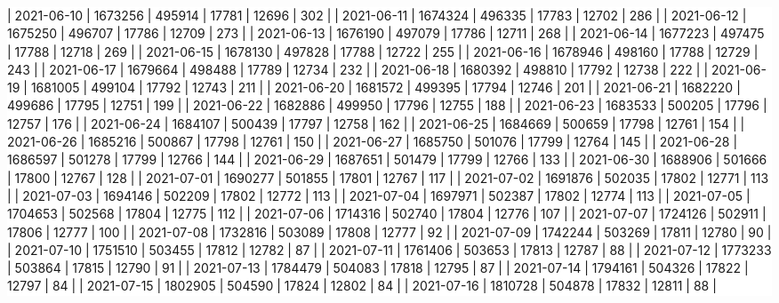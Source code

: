| 2021-06-10 | 1673256 | 495914 | 17781 | 12696 | 302 |
| 2021-06-11 | 1674324 | 496335 | 17783 | 12702 | 286 |
| 2021-06-12 | 1675250 | 496707 | 17786 | 12709 | 273 |
| 2021-06-13 | 1676190 | 497079 | 17786 | 12711 | 268 |
| 2021-06-14 | 1677223 | 497475 | 17788 | 12718 | 269 |
| 2021-06-15 | 1678130 | 497828 | 17788 | 12722 | 255 |
| 2021-06-16 | 1678946 | 498160 | 17788 | 12729 | 243 |
| 2021-06-17 | 1679664 | 498488 | 17789 | 12734 | 232 |
| 2021-06-18 | 1680392 | 498810 | 17792 | 12738 | 222 |
| 2021-06-19 | 1681005 | 499104 | 17792 | 12743 | 211 |
| 2021-06-20 | 1681572 | 499395 | 17794 | 12746 | 201 |
| 2021-06-21 | 1682220 | 499686 | 17795 | 12751 | 199 |
| 2021-06-22 | 1682886 | 499950 | 17796 | 12755 | 188 |
| 2021-06-23 | 1683533 | 500205 | 17796 | 12757 | 176 |
| 2021-06-24 | 1684107 | 500439 | 17797 | 12758 | 162 |
| 2021-06-25 | 1684669 | 500659 | 17798 | 12761 | 154 |
| 2021-06-26 | 1685216 | 500867 | 17798 | 12761 | 150 |
| 2021-06-27 | 1685750 | 501076 | 17799 | 12764 | 145 |
| 2021-06-28 | 1686597 | 501278 | 17799 | 12766 | 144 |
| 2021-06-29 | 1687651 | 501479 | 17799 | 12766 | 133 |
| 2021-06-30 | 1688906 | 501666 | 17800 | 12767 | 128 |
| 2021-07-01 | 1690277 | 501855 | 17801 | 12767 | 117 |
| 2021-07-02 | 1691876 | 502035 | 17802 | 12771 | 113 |
| 2021-07-03 | 1694146 | 502209 | 17802 | 12772 | 113 |
| 2021-07-04 | 1697971 | 502387 | 17802 | 12774 | 113 |
| 2021-07-05 | 1704653 | 502568 | 17804 | 12775 | 112 |
| 2021-07-06 | 1714316 | 502740 | 17804 | 12776 | 107 |
| 2021-07-07 | 1724126 | 502911 | 17806 | 12777 | 100 |
| 2021-07-08 | 1732816 | 503089 | 17808 | 12777 | 92 |
| 2021-07-09 | 1742244 | 503269 | 17811 | 12780 | 90 |
| 2021-07-10 | 1751510 | 503455 | 17812 | 12782 | 87 |
| 2021-07-11 | 1761406 | 503653 | 17813 | 12787 | 88 |
| 2021-07-12 | 1773233 | 503864 | 17815 | 12790 | 91 |
| 2021-07-13 | 1784479 | 504083 | 17818 | 12795 | 87 |
| 2021-07-14 | 1794161 | 504326 | 17822 | 12797 | 84 |
| 2021-07-15 | 1802905 | 504590 | 17824 | 12802 | 84 |
| 2021-07-16 | 1810728 | 504878 | 17832 | 12811 | 88 |